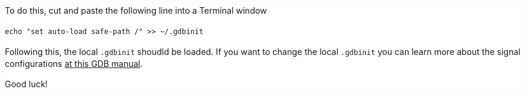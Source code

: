 To do this, cut and paste the following line into a Terminal window

```
echo "set auto-load safe-path /" >> ~/.gdbinit
```

Following this, the local `.gdbinit` shoudld be loaded. If you want to change the local `.gdbinit` you can learn more about the signal configurations [at this GDB manual](https://sourceware.org/gdb/current/onlinedocs/gdb/Signals.html).

Good luck!
